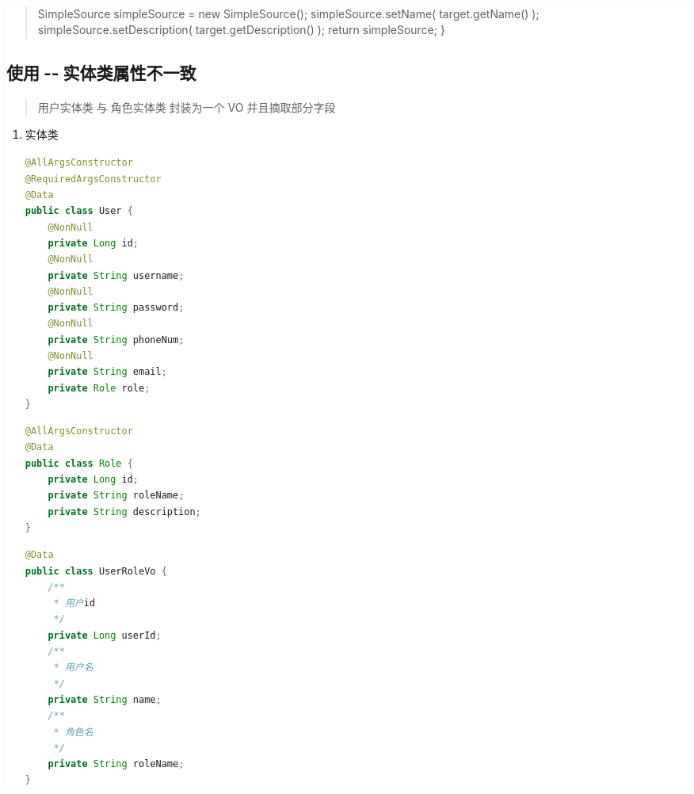 >   SimpleSource simpleSource = new SimpleSource();
>   simpleSource.setName( target.getName() );
>   simpleSource.setDescription( target.getDescription() );
>   return simpleSource;
> }
> ```

## 使用 -- 实体类属性不一致

> 用户实体类  与   角色实体类  封装为一个 VO   并且摘取部分字段

1. 实体类

	```java
	@AllArgsConstructor
	@RequiredArgsConstructor
	@Data
	public class User {
	    @NonNull
	    private Long id;
	    @NonNull
	    private String username;
	    @NonNull
	    private String password;
	    @NonNull
	    private String phoneNum;
	    @NonNull
	    private String email;
	    private Role role;
	}
	```

	```java
	@AllArgsConstructor
	@Data
	public class Role {
	    private Long id;
	    private String roleName;
	    private String description;
	}
	```

	```java
	@Data
	public class UserRoleVo {
	    /**
	     * 用户id
	     */
	    private Long userId;
	    /**
	     * 用户名
	     */
	    private String name;
	    /**
	     * 角色名
	     */
	    private String roleName;
	}
	```
